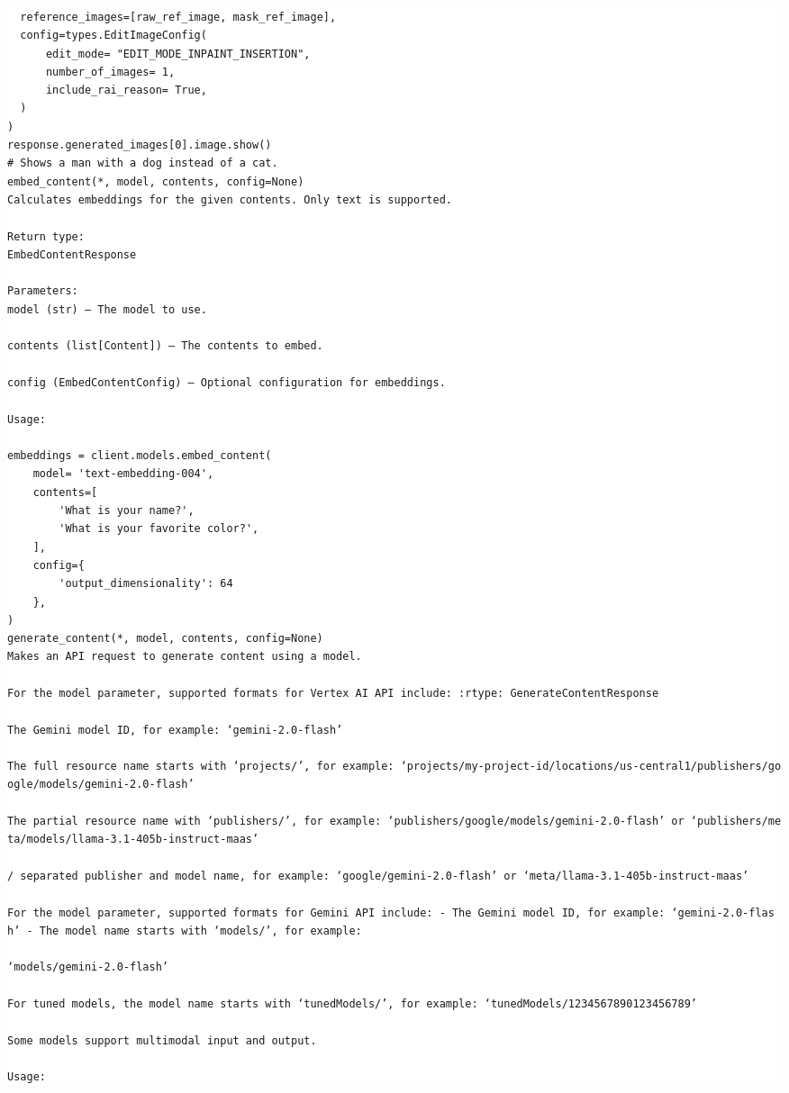 ``` operation = client.models.generate_videos(
  reference_images=[raw_ref_image, mask_ref_image],
  config=types.EditImageConfig(
      edit_mode= "EDIT_MODE_INPAINT_INSERTION",
      number_of_images= 1,
      include_rai_reason= True,
  )
)
response.generated_images[0].image.show()
# Shows a man with a dog instead of a cat.
embed_content(*, model, contents, config=None)
Calculates embeddings for the given contents. Only text is supported.

Return type:
EmbedContentResponse

Parameters:
model (str) – The model to use.

contents (list[Content]) – The contents to embed.

config (EmbedContentConfig) – Optional configuration for embeddings.

Usage:

embeddings = client.models.embed_content(
    model= 'text-embedding-004',
    contents=[
        'What is your name?',
        'What is your favorite color?',
    ],
    config={
        'output_dimensionality': 64
    },
)
generate_content(*, model, contents, config=None)
Makes an API request to generate content using a model.

For the model parameter, supported formats for Vertex AI API include: :rtype: GenerateContentResponse

The Gemini model ID, for example: ‘gemini-2.0-flash’

The full resource name starts with ‘projects/’, for example: ‘projects/my-project-id/locations/us-central1/publishers/google/models/gemini-2.0-flash’

The partial resource name with ‘publishers/’, for example: ‘publishers/google/models/gemini-2.0-flash’ or ‘publishers/meta/models/llama-3.1-405b-instruct-maas’

/ separated publisher and model name, for example: ‘google/gemini-2.0-flash’ or ‘meta/llama-3.1-405b-instruct-maas’

For the model parameter, supported formats for Gemini API include: - The Gemini model ID, for example: ‘gemini-2.0-flash’ - The model name starts with ‘models/’, for example:

‘models/gemini-2.0-flash’

For tuned models, the model name starts with ‘tunedModels/’, for example: ‘tunedModels/1234567890123456789’

Some models support multimodal input and output.

Usage:

```